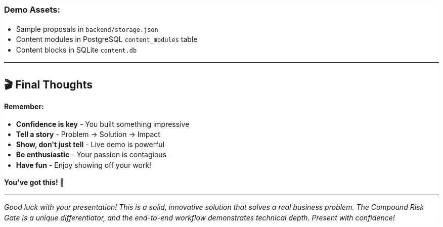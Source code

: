 ### **Demo Assets:**
- Sample proposals in `backend/storage.json`
- Content modules in PostgreSQL `content_modules` table
- Content blocks in SQLite `content.db`

---

## 🎬 Final Thoughts

**Remember:**
- **Confidence is key** - You built something impressive
- **Tell a story** - Problem → Solution → Impact
- **Show, don't just tell** - Live demo is powerful
- **Be enthusiastic** - Your passion is contagious
- **Have fun** - Enjoy showing off your work!

**You've got this! 🚀**

---

*Good luck with your presentation! This is a solid, innovative solution that solves a real business problem. The Compound Risk Gate is a unique differentiator, and the end-to-end workflow demonstrates technical depth. Present with confidence!*